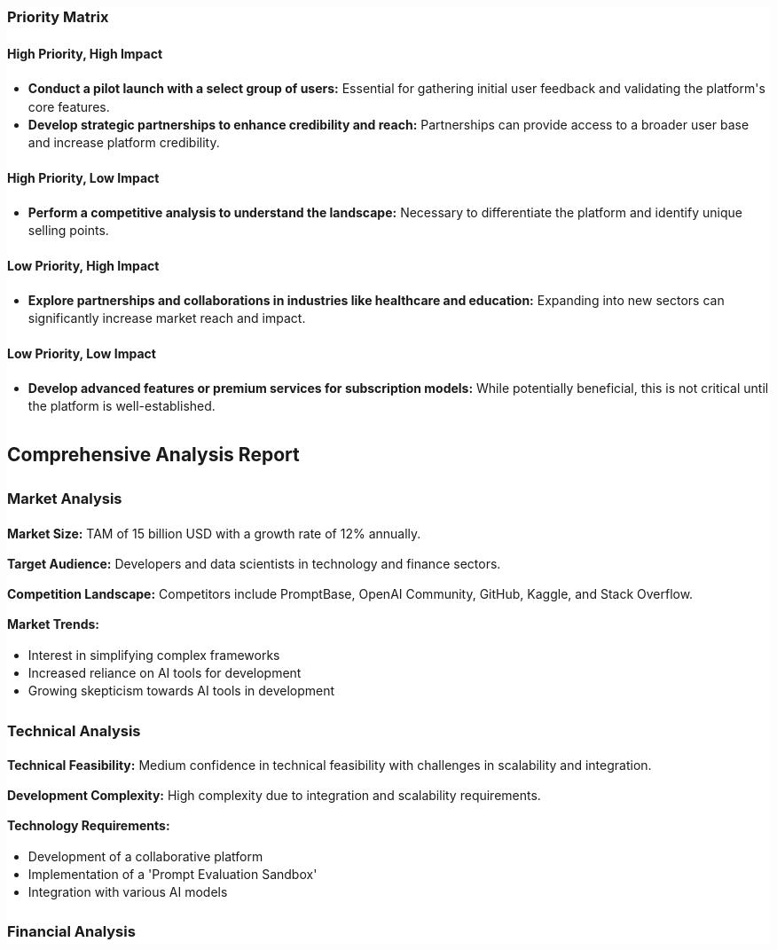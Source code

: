 ### Priority Matrix

#### High Priority, High Impact

- **Conduct a pilot launch with a select group of users:** Essential for gathering initial user feedback and validating the platform's core features.
- **Develop strategic partnerships to enhance credibility and reach:** Partnerships can provide access to a broader user base and increase platform credibility.

#### High Priority, Low Impact

- **Perform a competitive analysis to understand the landscape:** Necessary to differentiate the platform and identify unique selling points.

#### Low Priority, High Impact

- **Explore partnerships and collaborations in industries like healthcare and education:** Expanding into new sectors can significantly increase market reach and impact.

#### Low Priority, Low Impact

- **Develop advanced features or premium services for subscription models:** While potentially beneficial, this is not critical until the platform is well-established.



## Comprehensive Analysis Report
### Market Analysis

**Market Size:** TAM of 15 billion USD with a growth rate of 12% annually.

**Target Audience:** Developers and data scientists in technology and finance sectors.

**Competition Landscape:** Competitors include PromptBase, OpenAI Community, GitHub, Kaggle, and Stack Overflow.

**Market Trends:**
- Interest in simplifying complex frameworks
- Increased reliance on AI tools for development
- Growing skepticism towards AI tools in development

### Technical Analysis

**Technical Feasibility:** Medium confidence in technical feasibility with challenges in scalability and integration.

**Development Complexity:** High complexity due to integration and scalability requirements.

**Technology Requirements:**
- Development of a collaborative platform
- Implementation of a 'Prompt Evaluation Sandbox'
- Integration with various AI models

### Financial Analysis
